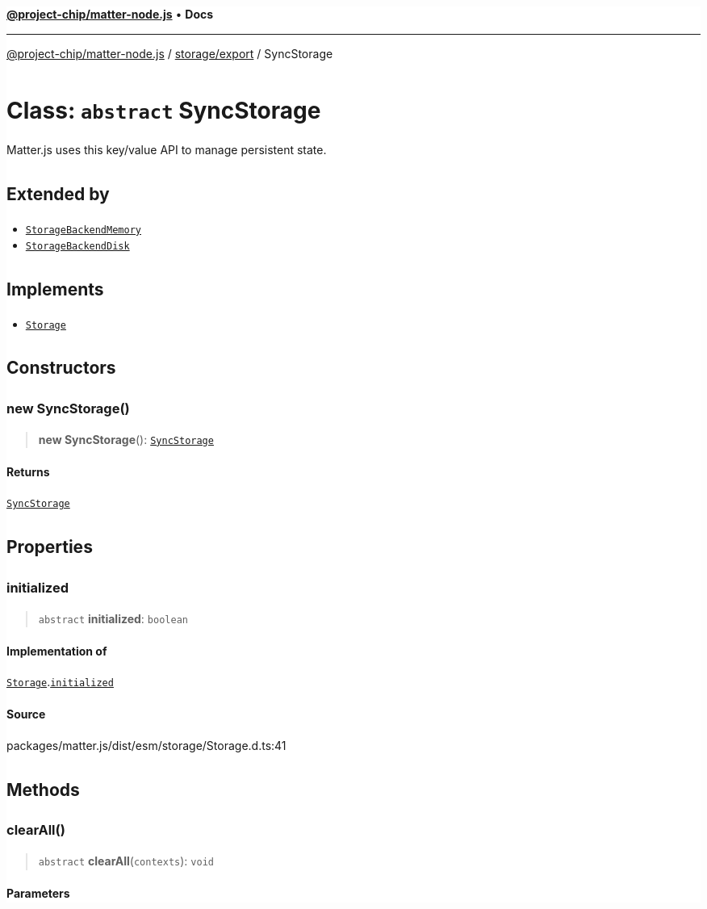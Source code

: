 [**@project-chip/matter-node.js**](../../../README.md) • **Docs**

***

[@project-chip/matter-node.js](../../../modules.md) / [storage/export](../README.md) / SyncStorage

# Class: `abstract` SyncStorage

Matter.js uses this key/value API to manage persistent state.

## Extended by

- [`StorageBackendMemory`](StorageBackendMemory.md)
- [`StorageBackendDisk`](StorageBackendDisk.md)

## Implements

- [`Storage`](../interfaces/Storage.md)

## Constructors

### new SyncStorage()

> **new SyncStorage**(): [`SyncStorage`](SyncStorage.md)

#### Returns

[`SyncStorage`](SyncStorage.md)

## Properties

### initialized

> `abstract` **initialized**: `boolean`

#### Implementation of

[`Storage`](../interfaces/Storage.md).[`initialized`](../interfaces/Storage.md#initialized)

#### Source

packages/matter.js/dist/esm/storage/Storage.d.ts:41

## Methods

### clearAll()

> `abstract` **clearAll**(`contexts`): `void`

#### Parameters
